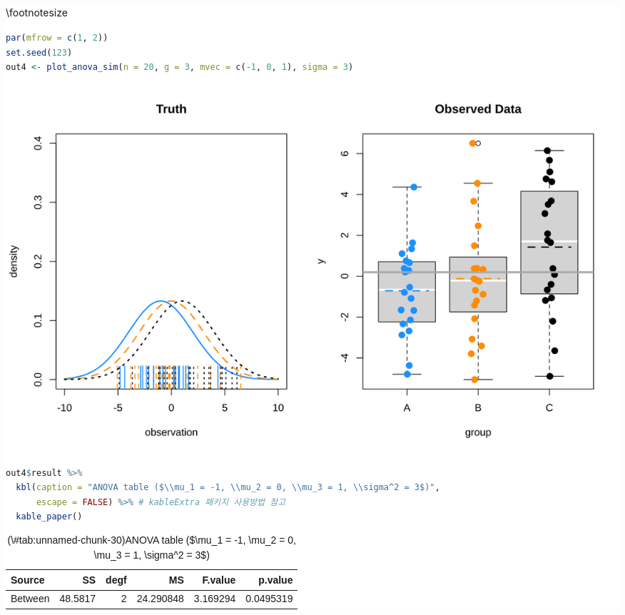 
\footnotesize


```r
par(mfrow = c(1, 2))
set.seed(123)
out4 <- plot_anova_sim(n = 20, g = 3, mvec = c(-1, 0, 1), sigma = 3)
```

<img src="12-basic-stat-analysis_files/figure-html/unnamed-chunk-30-1.svg" width="960" />

```r
out4$result %>% 
  kbl(caption = "ANOVA table ($\\mu_1 = -1, \\mu_2 = 0, \\mu_3 = 1, \\sigma^2 = 3$)", 
      escape = FALSE) %>% # kableExtra 패키지 사용방법 참고
  kable_paper()
```

<table class=" lightable-paper" style='font-family: "Arial Narrow", arial, helvetica, sans-serif; margin-left: auto; margin-right: auto;'>
<caption>(\#tab:unnamed-chunk-30)ANOVA table ($\mu_1 = -1, \mu_2 = 0, \mu_3 = 1, \sigma^2 = 3$)</caption>
 <thead>
  <tr>
   <th style="text-align:left;"> Source </th>
   <th style="text-align:right;"> SS </th>
   <th style="text-align:right;"> degf </th>
   <th style="text-align:right;"> MS </th>
   <th style="text-align:right;"> F.value </th>
   <th style="text-align:right;"> p.value </th>
  </tr>
 </thead>
<tbody>
  <tr>
   <td style="text-align:left;"> Between </td>
   <td style="text-align:right;"> 48.5817 </td>
   <td style="text-align:right;"> 2 </td>
   <td style="text-align:right;"> 24.290848 </td>
   <td style="text-align:right;"> 3.169294 </td>
   <td style="text-align:right;"> 0.0495319 </td>